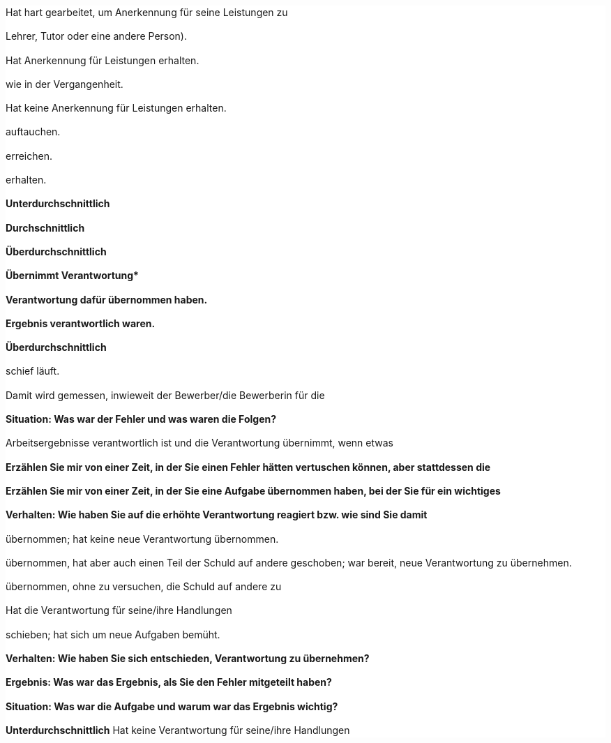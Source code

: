 Hat hart gearbeitet, um Anerkennung für seine Leistungen zu

Lehrer, Tutor oder eine andere Person).

Hat Anerkennung für Leistungen erhalten.

wie in der Vergangenheit.

Hat keine Anerkennung für Leistungen erhalten.

auftauchen.

erreichen.

erhalten.

**Unterdurchschnittlich**

**Durchschnittlich**

**Überdurchschnittlich**

**Übernimmt Verantwortung\***

**Verantwortung dafür übernommen haben.**

**Ergebnis verantwortlich waren.**

**Überdurchschnittlich**

schief läuft.

Damit wird gemessen, inwieweit der Bewerber/die Bewerberin für die

**Situation: Was war der Fehler und was waren die Folgen?**

Arbeitsergebnisse verantwortlich ist und die Verantwortung übernimmt, wenn etwas

**Erzählen Sie mir von einer Zeit, in der Sie einen Fehler hätten vertuschen können, aber stattdessen die**

**Erzählen Sie mir von einer Zeit, in der Sie eine Aufgabe übernommen haben, bei der Sie für ein wichtiges**

**Verhalten: Wie haben Sie auf die erhöhte Verantwortung reagiert bzw. wie sind Sie damit**

übernommen; hat keine neue Verantwortung übernommen.

übernommen, hat aber auch einen Teil der Schuld auf andere geschoben; war bereit, neue Verantwortung zu übernehmen.

übernommen, ohne zu versuchen, die Schuld auf andere zu

Hat die Verantwortung für seine/ihre Handlungen

schieben; hat sich um neue Aufgaben bemüht.

**Verhalten: Wie haben Sie sich entschieden, Verantwortung zu übernehmen?**

**Ergebnis: Was war das Ergebnis, als Sie den Fehler mitgeteilt haben?**

**Situation: Was war die Aufgabe und warum war das Ergebnis wichtig?**

**Unterdurchschnittlich** Hat keine Verantwortung für seine/ihre Handlungen
